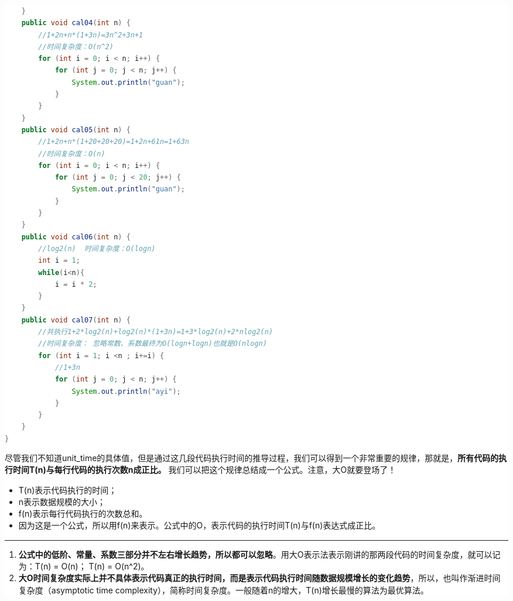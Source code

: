 ```java
    }
    public void cal04(int n) {
        //1+2n+n*(1+3n)=3n^2+3n+1
        //时间复杂度：O(n^2)
        for (int i = 0; i < n; i++) {
            for (int j = 0; j < n; j++) {
                System.out.println("guan");
            }
        }
    }
    public void cal05(int n) {
        //1+2n+n*(1+20+20+20)=1+2n+61n=1+63n
        //时间复杂度：O(n)
        for (int i = 0; i < n; i++) {
            for (int j = 0; j < 20; j++) {
                System.out.println("guan");
            }
        }
    }
    public void cal06(int n) {
        //log2(n)  时间复杂度：O(logn)
        int i = 1;
        while(i<n){
            i = i * 2;
        }
    }
    public void cal07(int n) {
        //共执行1+2*log2(n)+log2(n)*(1+3n)=1+3*log2(n)+2*nlog2(n)
        //时间复杂度： 忽略常数、系数最终为O(logn+logn)也就是O(nlogn)
        for (int i = 1; i <n ; i+=i) {
            //1+3n
            for (int j = 0; j < n; j++) {
                System.out.println("ayi");
            }
        }
    }
}
```
尽管我们不知道unit_time的具体值，但是通过这几段代码执行时间的推导过程，我们可以得到一个非常重要的规律，那就是，**所有代码的执行时间T(n)与每行代码的执行次数n成正比。**
我们可以把这个规律总结成一个公式。注意，大O就要登场了！

* T(n)表示代码执行的时间；
* n表示数据规模的大小；
* f(n)表示每行代码执行的次数总和。
* 因为这是一个公式，所以用f(n)来表示。公式中的O，表示代码的执行时间T(n)与f(n)表达式成正比。

---


1. **公式中的低阶、常量、系数三部分并不左右增长趋势，所以都可以忽略**。用大O表示法表示刚讲的那两段代码的时间复杂度，就可以记为：T(n) = O(n)； T(n) = O(n^2)。
2. **大O时间复杂度实际上并不具体表示代码真正的执行时间，而是表示代码执行时间随数据规模增长的变化趋势**，所以，也叫作渐进时间复杂度（asymptotic time complexity），简称时间复杂度。一般随着n的增大，T(n)增长最慢的算法为最优算法。
